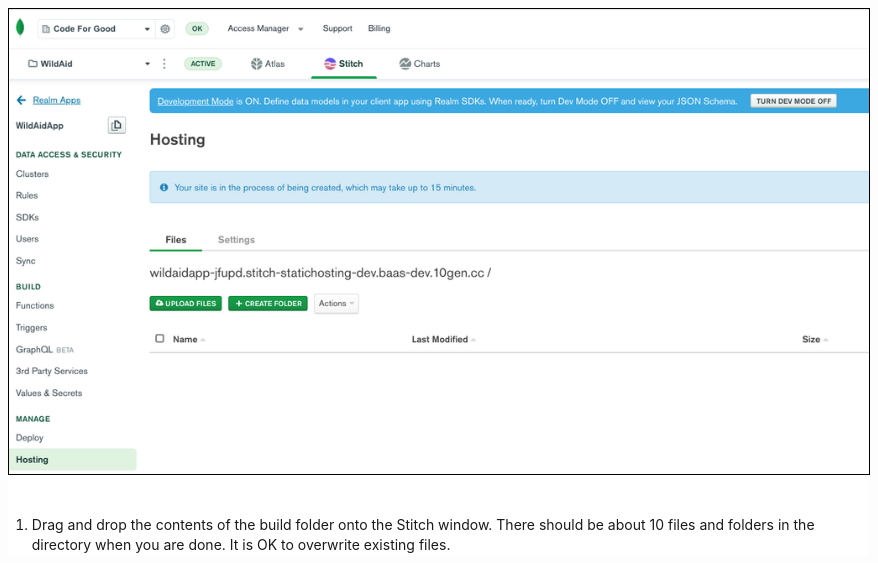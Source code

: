 <img src="/assets/images/Drag_Files_Here.png" style="border:1px solid black" width="100%"><BR><BR>
1. Drag and drop the contents of the build folder onto the Stitch window. There should be about 10 files and folders in the directory when you are done. It is OK to overwrite existing files.<BR>